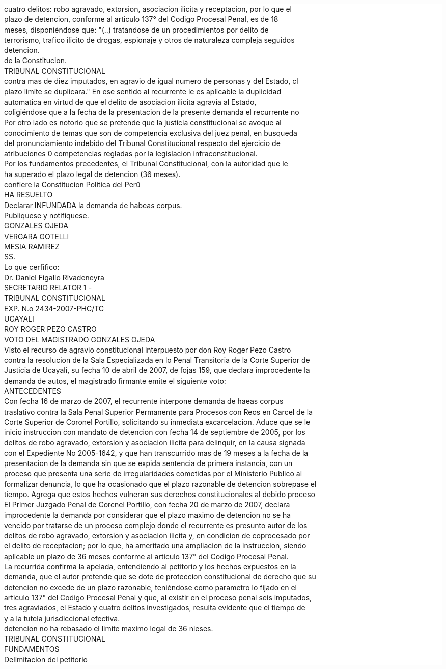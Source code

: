 cuatro delitos: robo agravado, extorsion, asociacion ilicita y receptacion, por lo que el  
plazo de detencion, conforme al articulo 137° del Codigo Procesal Penal, es de 18  
meses, disponiéndose que: "(..) tratandose de un procedimientos por delito de  
terrorismo, trafico ilicito de drogas, espionaje y otros de naturaleza compleja seguidos  
detencion.  
de la Constitucion.  
TRIBUNAL CONSTITUCIONAL  
contra mas de diez imputados, en agravio de igual numero de personas y del Estado, cl  
plazo limite se duplicara." En ese sentido al recurrente le es aplicable la duplicidad  
automatica en virtud de que el delito de asociacion ilicita agravia al Estado,  
coligiéndose que a la fecha de la presentacion de la presente demanda el recurrente no  
Por otro lado es notorio que se pretende que la justicia constitucional se avoque al  
conocimiento de temas que son de competencia exclusiva del juez penal, en busqueda  
del pronunciamiento indebido del Tribunal Constitucional respecto del ejercicio de  
atribuciones 0 competencias regladas por la legislacion infraconstitucional.  
Por los fundamentos precedentes, el Tribunal Constitucional, con la autoridad que le  
ha superado el plazo legal de detencion (36 meses).  
confiere la Constitucion Politica del Perû  
HA RESUELTO  
Declarar INFUNDADA la demanda de habeas corpus.  
Publiquese y notifiquese.  
GONZALES OJEDA  
VERGARA GOTELLI  
MESIA RAMIREZ  
SS.  
Lo que cerfifico:  
Dr. Daniel Figallo Rivadeneyra  
SECRETARIO RELATOR 1 -  
TRIBUNAL CONSTITUCIONAL  
EXP. N.o 2434-2007-PHC/TC  
UCAYALI  
ROY ROGER PEZO CASTRO  
VOTO DEL MAGISTRADO GONZALES OJEDA  
Visto el recurso de agravio constitucional interpuesto por don Roy Roger Pezo Castro  
contra la resolucion de la Sala Especializada en lo Penal Transitoria de la Corte Superior de  
Justicia de Ucayali, su fecha 10 de abril de 2007, de fojas 159, que declara improcedente la  
demanda de autos, el magistrado firmante emite el siguiente voto:  
ANTECEDENTES  
Con fecha 16 de marzo de 2007, el recurrente interpone demanda de haeas corpus  
traslativo contra la Sala Penal Superior Permanente para Procesos con Reos en Carcel de la  
Corte Superior de Coronel Portillo, solicitando su inmediata excarcelacion. Aduce que se le  
inicio instruccion con mandato de detencion con fecha 14 de septiembre de 2005, por los  
delitos de robo agravado, extorsion y asociacion ilicita para delinquir, en la causa signada  
con el Expediente No 2005-1642, y que han transcurrido mas de 19 meses a la fecha de la  
presentacion de la demanda sin que se expida sentencia de primera instancia, con un  
proceso que presenta una serie de irregularidades cometidas por el Ministerio Publico al  
formalizar denuncia, lo que ha ocasionado que el plazo razonable de detencion sobrepase el  
tiempo. Agrega que estos hechos vulneran sus derechos constitucionales al debido proceso  
El Primer Juzgado Penal de Corcnel Portillo, con fecha 20 de marzo de 2007, declara  
improcedente la demanda por considerar que el plazo maximo de detencion no se ha  
vencido por tratarse de un proceso complejo donde el recurrente es presunto autor de los  
delitos de robo agravado, extorsion y asociacion ilicita y, en condicion de coprocesado por  
el delito de receptacion; por lo que, ha ameritado una ampliacion de la instruccion, siendo  
aplicable un plazo de 36 meses conforme al articulo 137° del Codigo Procesal Penal.  
La recurrida confirma la apelada, entendiendo al petitorio y los hechos expuestos en la  
demanda, que el autor pretende que se dote de proteccion constitucional de derecho que su  
detencion no excede de un plazo razonable, teniéndose como parametro lo fijado en el  
articulo 137° del Codigo Procesal Penal y que, al existir en el proceso penal seis imputados,  
tres agraviados, el Estado y cuatro delitos investigados, resulta evidente que el tiempo de  
y a la tutela jurisdiccional efectiva.  
detencion no ha rebasado el limite maximo legal de 36 nieses.  
TRIBUNAL CONSTITUCIONAL  
FUNDAMENTOS  
Delimitacion del petitorio  
